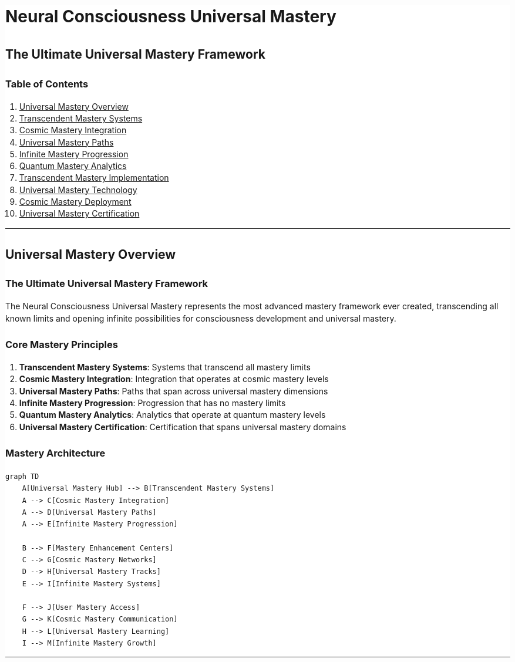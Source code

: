 # Neural Consciousness Universal Mastery
## The Ultimate Universal Mastery Framework

### Table of Contents
1. [Universal Mastery Overview](#universal-mastery-overview)
2. [Transcendent Mastery Systems](#transcendent-mastery-systems)
3. [Cosmic Mastery Integration](#cosmic-mastery-integration)
4. [Universal Mastery Paths](#universal-mastery-paths)
5. [Infinite Mastery Progression](#infinite-mastery-progression)
6. [Quantum Mastery Analytics](#quantum-mastery-analytics)
7. [Transcendent Mastery Implementation](#transcendent-mastery-implementation)
8. [Universal Mastery Technology](#universal-mastery-technology)
9. [Cosmic Mastery Deployment](#cosmic-mastery-deployment)
10. [Universal Mastery Certification](#universal-mastery-certification)

---

## Universal Mastery Overview

### The Ultimate Universal Mastery Framework
The Neural Consciousness Universal Mastery represents the most advanced mastery framework ever created, transcending all known limits and opening infinite possibilities for consciousness development and universal mastery.

### Core Mastery Principles
1. **Transcendent Mastery Systems**: Systems that transcend all mastery limits
2. **Cosmic Mastery Integration**: Integration that operates at cosmic mastery levels
3. **Universal Mastery Paths**: Paths that span across universal mastery dimensions
4. **Infinite Mastery Progression**: Progression that has no mastery limits
5. **Quantum Mastery Analytics**: Analytics that operate at quantum mastery levels
6. **Universal Mastery Certification**: Certification that spans universal mastery domains

### Mastery Architecture
```mermaid
graph TD
    A[Universal Mastery Hub] --> B[Transcendent Mastery Systems]
    A --> C[Cosmic Mastery Integration]
    A --> D[Universal Mastery Paths]
    A --> E[Infinite Mastery Progression]
    
    B --> F[Mastery Enhancement Centers]
    C --> G[Cosmic Mastery Networks]
    D --> H[Universal Mastery Tracks]
    E --> I[Infinite Mastery Systems]
    
    F --> J[User Mastery Access]
    G --> K[Cosmic Mastery Communication]
    H --> L[Universal Mastery Learning]
    I --> M[Infinite Mastery Growth]
```

---